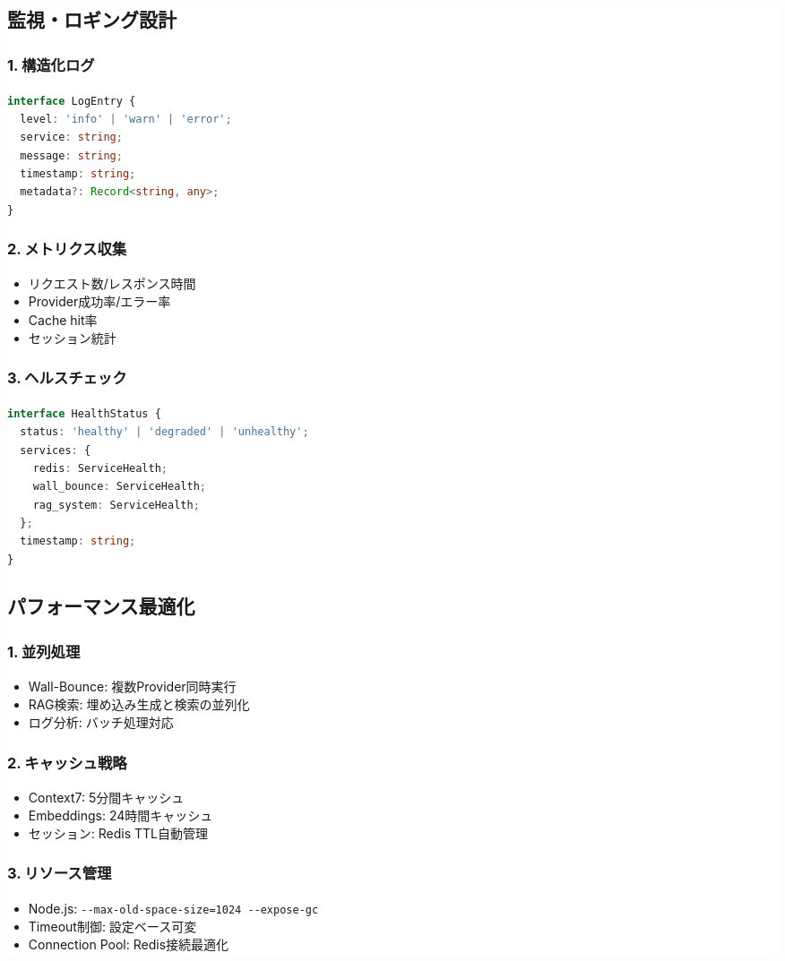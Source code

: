 ## 監視・ロギング設計

### 1. 構造化ログ
```typescript
interface LogEntry {
  level: 'info' | 'warn' | 'error';
  service: string;
  message: string;
  timestamp: string;
  metadata?: Record<string, any>;
}
```

### 2. メトリクス収集
- リクエスト数/レスポンス時間
- Provider成功率/エラー率  
- Cache hit率
- セッション統計

### 3. ヘルスチェック
```typescript
interface HealthStatus {
  status: 'healthy' | 'degraded' | 'unhealthy';
  services: {
    redis: ServiceHealth;
    wall_bounce: ServiceHealth;
    rag_system: ServiceHealth;
  };
  timestamp: string;
}
```

## パフォーマンス最適化

### 1. 並列処理
- Wall-Bounce: 複数Provider同時実行
- RAG検索: 埋め込み生成と検索の並列化
- ログ分析: バッチ処理対応

### 2. キャッシュ戦略
- Context7: 5分間キャッシュ
- Embeddings: 24時間キャッシュ
- セッション: Redis TTL自動管理

### 3. リソース管理
- Node.js: `--max-old-space-size=1024 --expose-gc`
- Timeout制御: 設定ベース可変
- Connection Pool: Redis接続最適化
